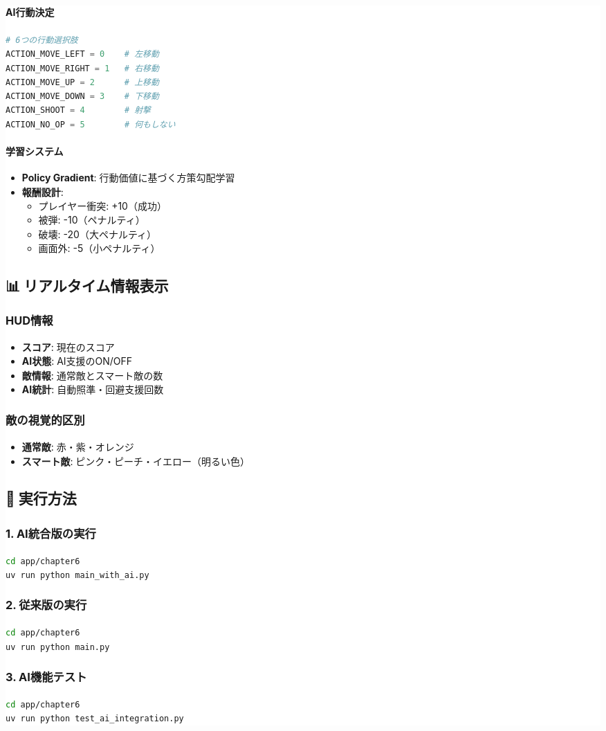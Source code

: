 #### AI行動決定
```python
# 6つの行動選択肢
ACTION_MOVE_LEFT = 0    # 左移動
ACTION_MOVE_RIGHT = 1   # 右移動  
ACTION_MOVE_UP = 2      # 上移動
ACTION_MOVE_DOWN = 3    # 下移動
ACTION_SHOOT = 4        # 射撃
ACTION_NO_OP = 5        # 何もしない
```

#### 学習システム
- **Policy Gradient**: 行動価値に基づく方策勾配学習
- **報酬設計**:
  - プレイヤー衝突: +10（成功）
  - 被弾: -10（ペナルティ）
  - 破壊: -20（大ペナルティ）
  - 画面外: -5（小ペナルティ）

## 📊 リアルタイム情報表示

### HUD情報
- **スコア**: 現在のスコア
- **AI状態**: AI支援のON/OFF
- **敵情報**: 通常敵とスマート敵の数
- **AI統計**: 自動照準・回避支援回数

### 敵の視覚的区別
- **通常敵**: 赤・紫・オレンジ
- **スマート敵**: ピンク・ピーチ・イエロー（明るい色）

## 🚀 実行方法

### 1. AI統合版の実行
```bash
cd app/chapter6
uv run python main_with_ai.py
```

### 2. 従来版の実行
```bash
cd app/chapter6
uv run python main.py
```

### 3. AI機能テスト
```bash
cd app/chapter6
uv run python test_ai_integration.py
```
